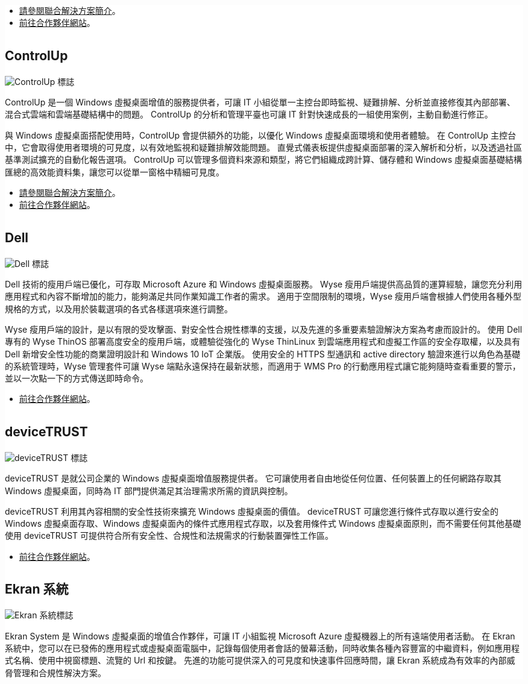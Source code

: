 - [請參閱聯合解決方案簡介](https://query.prod.cms.rt.microsoft.com/cms/api/am/binary/RE3p0Mg)。
- [前往合作夥伴網站](https://cloudjumper.com/wvd/)。

## <a name="controlup"></a>ControlUp

![ControlUp 標誌](./media/partners/controlup.png)

ControlUp 是一個 Windows 虛擬桌面增值的服務提供者，可讓 IT 小組從單一主控台即時監視、疑難排解、分析並直接修復其內部部署、混合式雲端和雲端基礎結構中的問題。 ControlUp 的分析和管理平臺也可讓 IT 針對快速成長的一組使用案例，主動自動進行修正。

與 Windows 虛擬桌面搭配使用時，ControlUp 會提供額外的功能，以優化 Windows 虛擬桌面環境和使用者體驗。 在 ControlUp 主控台中，它會取得使用者環境的可見度，以有效地監視和疑難排解效能問題。 直覺式儀表板提供虛擬桌面部署的深入解析和分析，以及透過社區基準測試擴充的自動化報告選項。 ControlUp 可以管理多個資料來源和類型，將它們組織成跨計算、儲存體和 Windows 虛擬桌面基礎結構匯總的高效能資料集，讓您可以從單一窗格中精細可見度。

- [請參閱聯合解決方案簡介](https://query.prod.cms.rt.microsoft.com/cms/api/am/binary/RE3PUit)。
- [前往合作夥伴網站](https://www.controlup.com/solutions/ms_wvd/)。

## <a name="dell"></a>Dell

![Dell 標誌](./media/partners/dell.png)

Dell 技術的瘦用戶端已優化，可存取 Microsoft Azure 和 Windows 虛擬桌面服務。 Wyse 瘦用戶端提供高品質的運算經驗，讓您充分利用應用程式和內容不斷增加的能力，能夠滿足共同作業知識工作者的需求。 適用于空間限制的環境，Wyse 瘦用戶端會根據人們使用各種外型規格的方式，以及用於裝載選項的各式各樣選項來進行調整。

Wyse 瘦用戶端的設計，是以有限的受攻擊面、對安全性合規性標準的支援，以及先進的多重要素驗證解決方案為考慮而設計的。 使用 Dell 專有的 Wyse ThinOS 部署高度安全的瘦用戶端，或體驗從強化的 Wyse ThinLinux 到雲端應用程式和虛擬工作區的安全存取權，以及具有 Dell 新增安全性功能的商業證明設計和 Windows 10 IoT 企業版。 使用安全的 HTTPS 型通訊和 active directory 驗證來進行以角色為基礎的系統管理時，Wyse 管理套件可讓 Wyse 端點永遠保持在最新狀態，而適用于 WMS Pro 的行動應用程式讓它能夠隨時查看重要的警示，並以一次點一下的方式傳送即時命令。

- [前往合作夥伴網站](https://www.delltechnologies.com/en-us/wyse/index.htm#scroll=off&overlay=//www.dellemc.com/en-us/collaterals/unauth/brochures/products/thin-clients/Wyse_Windows_Embedded_Standard_thin_clients_brochure.pdf)。

## <a name="devicetrust"></a>deviceTRUST

![deviceTRUST 標誌](./media/partners/devicetrust.png)

deviceTRUST 是就公司企業的 Windows 虛擬桌面增值服務提供者。 它可讓使用者自由地從任何位置、任何裝置上的任何網路存取其 Windows 虛擬桌面，同時為 IT 部門提供滿足其治理需求所需的資訊與控制。 

deviceTRUST 利用其內容相關的安全性技術來擴充 Windows 虛擬桌面的價值。 deviceTRUST 可讓您進行條件式存取以進行安全的 Windows 虛擬桌面存取、Windows 虛擬桌面內的條件式應用程式存取，以及套用條件式 Windows 虛擬桌面原則，而不需要任何其他基礎 使用 deviceTRUST 可提供符合所有安全性、合規性和法規需求的行動裝置彈性工作區。 

- [前往合作夥伴網站](https://devicetrust.com/wvd)。

## <a name="ekran-system"></a>Ekran 系統

![Ekran 系統標誌](./media/partners/ekran.png)

Ekran System 是 Windows 虛擬桌面的增值合作夥伴，可讓 IT 小組監視 Microsoft Azure 虛擬機器上的所有遠端使用者活動。 在 Ekran 系統中，您可以在已發佈的應用程式或虛擬桌面電腦中，記錄每個使用者會話的螢幕活動，同時收集各種內容豐富的中繼資料，例如應用程式名稱、使用中視窗標題、流覽的 Url 和按鍵。 先進的功能可提供深入的可見度和快速事件回應時間，讓 Ekran 系統成為有效率的內部威脅管理和合規性解決方案。  
